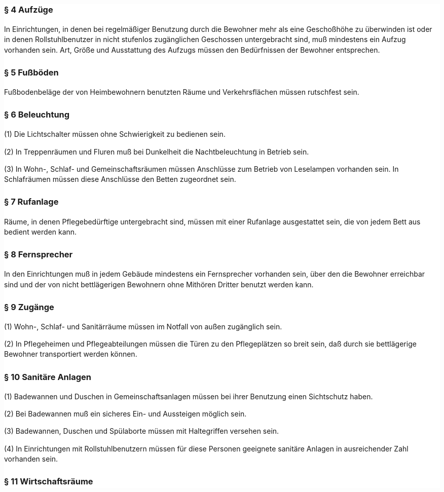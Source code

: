 
### § 4 Aufzüge

In Einrichtungen, in denen bei regelmäßiger Benutzung durch die Bewohner mehr als eine Geschoßhöhe zu überwinden ist oder in denen Rollstuhlbenutzer in nicht stufenlos zugänglichen Geschossen untergebracht sind, muß mindestens ein Aufzug vorhanden sein. Art, Größe und Ausstattung des Aufzugs müssen den Bedürfnissen der Bewohner entsprechen.


### § 5 Fußböden

Fußbodenbeläge der von Heimbewohnern benutzten Räume und Verkehrsflächen müssen rutschfest sein.


### § 6 Beleuchtung

(1) Die Lichtschalter müssen ohne Schwierigkeit zu bedienen sein.

(2) In Treppenräumen und Fluren muß bei Dunkelheit die Nachtbeleuchtung in Betrieb sein.

(3) In Wohn-, Schlaf- und Gemeinschaftsräumen müssen Anschlüsse zum Betrieb von Leselampen vorhanden sein. In Schlafräumen müssen diese Anschlüsse den Betten zugeordnet sein.


### § 7 Rufanlage

Räume, in denen Pflegebedürftige untergebracht sind, müssen mit einer Rufanlage ausgestattet sein, die von jedem Bett aus bedient werden kann.


### § 8 Fernsprecher

In den Einrichtungen muß in jedem Gebäude mindestens ein Fernsprecher vorhanden sein, über den die Bewohner erreichbar sind und der von nicht bettlägerigen Bewohnern ohne Mithören Dritter benutzt werden kann.


### § 9 Zugänge

(1) Wohn-, Schlaf- und Sanitärräume müssen im Notfall von außen zugänglich sein.

(2) In Pflegeheimen und Pflegeabteilungen müssen die Türen zu den Pflegeplätzen so breit sein, daß durch sie bettlägerige Bewohner transportiert werden können.


### § 10 Sanitäre Anlagen

(1) Badewannen und Duschen in Gemeinschaftsanlagen müssen bei ihrer Benutzung einen Sichtschutz haben.

(2) Bei Badewannen muß ein sicheres Ein- und Aussteigen möglich sein.

(3) Badewannen, Duschen und Spülaborte müssen mit Haltegriffen versehen sein.

(4) In Einrichtungen mit Rollstuhlbenutzern müssen für diese Personen geeignete sanitäre Anlagen in ausreichender Zahl vorhanden sein.


### § 11 Wirtschaftsräume
